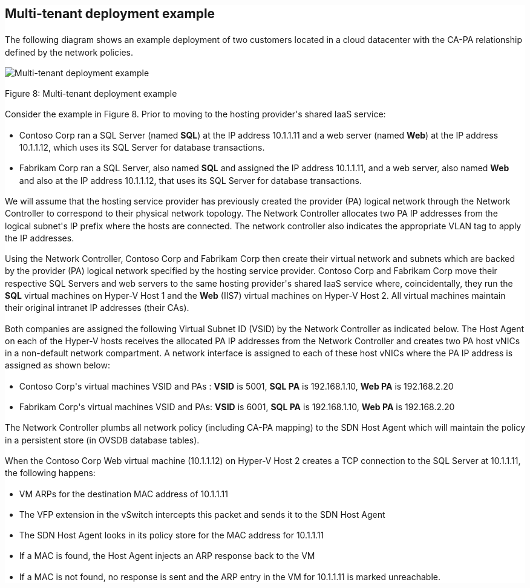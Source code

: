 ## Multi-tenant deployment example  
The following diagram shows an example deployment of two customers located in a cloud datacenter with the CA-PA relationship defined by the network policies.  
  
![Multi-tenant deployment example](../../../media/hyper-v-network-virtualization-technical-details-in-windows-server/VNetF5.png)  
  
Figure 8: Multi-tenant deployment example  
  
Consider the example in Figure 8. Prior to moving to the hosting provider's shared IaaS service:  
  
-   Contoso Corp ran a SQL Server (named **SQL**) at the IP address 10.1.1.11 and a web server (named **Web**) at the IP address 10.1.1.12, which uses its SQL Server for database transactions.  
  
-   Fabrikam Corp ran a SQL Server, also named **SQL** and assigned the IP address 10.1.1.11, and a web server, also named **Web** and also at the IP address 10.1.1.12, that uses its SQL Server for database transactions.  
  
We will assume that the hosting service provider has previously created the provider (PA) logical network through the Network Controller to correspond to their physical network topology. The Network Controller allocates two PA IP addresses from the logical subnet's IP prefix where the hosts are connected. The network controller also indicates the appropriate VLAN tag to apply the IP addresses.  
  
Using the Network Controller, Contoso Corp and Fabrikam Corp then create their virtual network and subnets which are backed by the provider (PA) logical network specified by the hosting service provider. Contoso Corp and Fabrikam Corp move their respective SQL Servers and web servers to the same hosting provider's shared IaaS service where, coincidentally, they run the **SQL** virtual machines on Hyper-V Host 1 and the **Web** (IIS7) virtual machines on Hyper-V Host 2. All virtual machines maintain their original intranet IP addresses (their CAs).  
  
Both companies are assigned the following Virtual Subnet ID (VSID) by the Network Controller as indicated below.  The Host Agent on each of the Hyper-V hosts receives the allocated PA IP addresses from the Network Controller and creates two PA host vNICs in a non-default network compartment. A network interface is assigned to each of these host vNICs where the PA IP address is assigned as shown below:  
  
-   Contoso Corp's virtual machines VSID and PAs : **VSID** is 5001, **SQL PA** is 192.168.1.10, **Web PA** is 192.168.2.20  
  
-   Fabrikam Corp's virtual machines VSID and PAs: **VSID** is 6001, **SQL PA** is 192.168.1.10, **Web PA** is 192.168.2.20  
  
The Network Controller plumbs all network policy (including CA-PA mapping) to the SDN Host Agent which will maintain the policy in a persistent store (in OVSDB database tables).  
  
When the Contoso Corp Web virtual machine (10.1.1.12) on Hyper-V Host 2 creates a TCP connection to the SQL Server at 10.1.1.11, the following happens:  
  
-   VM ARPs for the destination MAC address of 10.1.1.11  
  
-   The VFP extension in the vSwitch intercepts this packet and sends it to the SDN Host Agent  
  
-   The SDN Host Agent looks in its policy store for the MAC address for 10.1.1.11  
  
-   If a MAC is found, the Host Agent injects an ARP response back to the VM  
  
-   If a MAC is not found, no response is sent and the ARP entry in the VM for 10.1.1.11 is marked unreachable.  
  